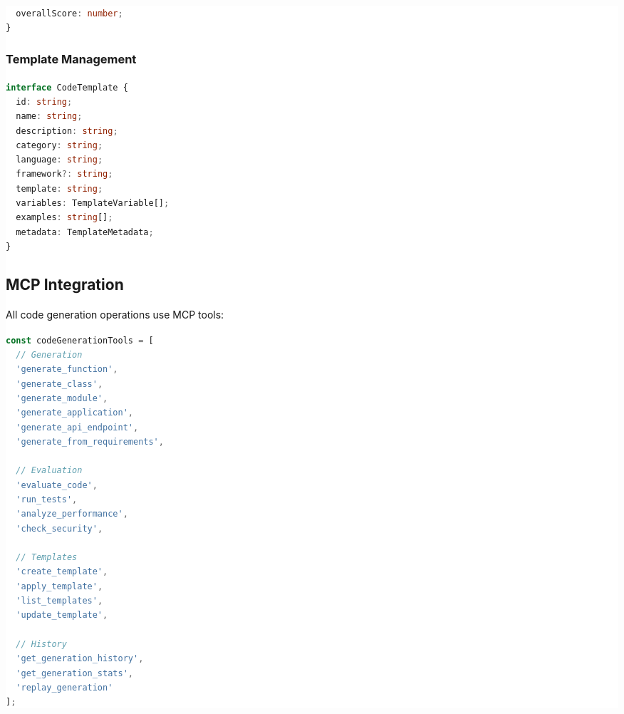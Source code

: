 ```typescript
  overallScore: number;
}
```

### Template Management
```typescript
interface CodeTemplate {
  id: string;
  name: string;
  description: string;
  category: string;
  language: string;
  framework?: string;
  template: string;
  variables: TemplateVariable[];
  examples: string[];
  metadata: TemplateMetadata;
}
```

## MCP Integration

All code generation operations use MCP tools:

```typescript
const codeGenerationTools = [
  // Generation
  'generate_function',
  'generate_class',
  'generate_module',
  'generate_application',
  'generate_api_endpoint',
  'generate_from_requirements',

  // Evaluation
  'evaluate_code',
  'run_tests',
  'analyze_performance',
  'check_security',

  // Templates
  'create_template',
  'apply_template',
  'list_templates',
  'update_template',

  // History
  'get_generation_history',
  'get_generation_stats',
  'replay_generation'
];
```

